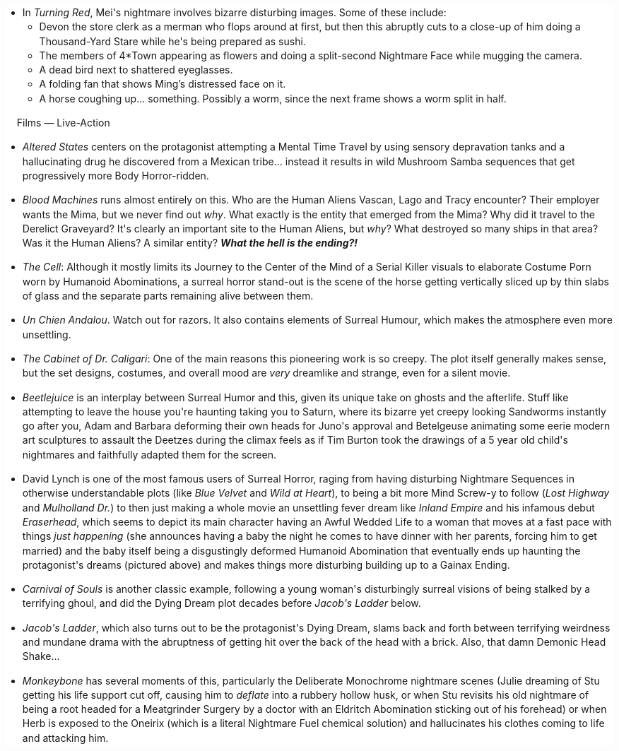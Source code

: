 -   In _Turning Red_, Mei's nightmare involves bizarre disturbing images. Some of these include:
    -   Devon the store clerk as a merman who flops around at first, but then this abruptly cuts to a close-up of him doing a Thousand-Yard Stare while he's being prepared as sushi.
    -   The members of 4\*Town appearing as flowers and doing a split-second Nightmare Face while mugging the camera.
    -   A dead bird next to shattered eyeglasses.
    -   A folding fan that shows Ming’s distressed face on it.
    -   A horse coughing up... something. Possibly a worm, since the next frame shows a worm split in half.

    Films — Live-Action 

-   _Altered States_ centers on the protagonist attempting a Mental Time Travel by using sensory depravation tanks and a hallucinating drug he discovered from a Mexican tribe... instead it results in wild Mushroom Samba sequences that get progressively more Body Horror\-ridden.
-   _Blood Machines_ runs almost entirely on this. Who are the Human Aliens Vascan, Lago and Tracy encounter? Their employer wants the Mima, but we never find out _why_. What exactly is the entity that emerged from the Mima? Why did it travel to the Derelict Graveyard? It's clearly an important site to the Human Aliens, but _why_? What destroyed so many ships in that area? Was it the Human Aliens? A similar entity? _**What the hell is the ending?!**_
-   _The Cell_: Although it mostly limits its Journey to the Center of the Mind of a Serial Killer visuals to elaborate Costume Porn worn by Humanoid Abominations, a surreal horror stand-out is the scene of the horse getting vertically sliced up by thin slabs of glass and the separate parts remaining alive between them.
-   _Un Chien Andalou_. Watch out for razors. It also contains elements of Surreal Humour, which makes the atmosphere even more unsettling.

-   _The Cabinet of Dr. Caligari_: One of the main reasons this pioneering work is so creepy. The plot itself generally makes sense, but the set designs, costumes, and overall mood are _very_ dreamlike and strange, even for a silent movie.
-   _Beetlejuice_ is an interplay between Surreal Humor and this, given its unique take on ghosts and the afterlife. Stuff like attempting to leave the house you're haunting taking you to Saturn, where its bizarre yet creepy looking Sandworms instantly go after you, Adam and Barbara deforming their own heads for Juno's approval and Betelgeuse animating some eerie modern art sculptures to assault the Deetzes during the climax feels as if Tim Burton took the drawings of a 5 year old child's nightmares and faithfully adapted them for the screen.
-   David Lynch is one of the most famous users of Surreal Horror, raging from having disturbing Nightmare Sequences in otherwise understandable plots (like _Blue Velvet_ and _Wild at Heart_), to being a bit more Mind Screw\-y to follow (_Lost Highway_ and _Mulholland Dr._) to then just making a whole movie an unsettling fever dream like _Inland Empire_ and his infamous debut _Eraserhead_, which seems to depict its main character having an Awful Wedded Life to a woman that moves at a fast pace with things _just happening_ (she announces having a baby the night he comes to have dinner with her parents, forcing him to get married) and the baby itself being a disgustingly deformed Humanoid Abomination that eventually ends up haunting the protagonist's dreams (pictured above) and makes things more disturbing building up to a Gainax Ending.
-   _Carnival of Souls_ is another classic example, following a young woman's disturbingly surreal visions of being stalked by a terrifying ghoul, and did the Dying Dream plot decades before _Jacob's Ladder_ below.
-   _Jacob's Ladder_, which also turns out to be the protagonist's Dying Dream, slams back and forth between terrifying weirdness and mundane drama with the abruptness of getting hit over the back of the head with a brick. Also, that damn Demonic Head Shake...
-   _Monkeybone_ has several moments of this, particularly the Deliberate Monochrome nightmare scenes (Julie dreaming of Stu getting his life support cut off, causing him to _deflate_ into a rubbery hollow husk, or when Stu revisits his old nightmare of being a root headed for a Meatgrinder Surgery by a doctor with an Eldritch Abomination sticking out of his forehead) or when Herb is exposed to the Oneirix (which is a literal Nightmare Fuel chemical solution) and hallucinates his clothes coming to life and attacking him.
